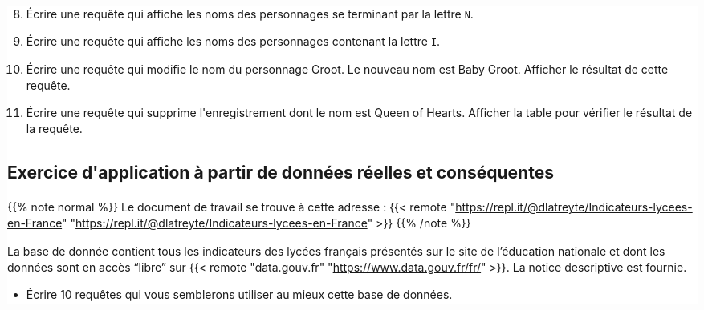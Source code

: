 8. Écrire une requête qui affiche les noms des personnages se terminant par la lettre `N`.

9. Écrire une requête qui affiche les noms des personnages contenant la lettre `I`.

10. Écrire une requête qui modifie le nom du personnage Groot. Le nouveau nom est Baby Groot. Afficher le résultat de cette requête.

11. Écrire une requête qui supprime l'enregistrement dont le nom est Queen of Hearts. Afficher la table pour vérifier le résultat de la requête.

## Exercice d'application à partir de données réelles et conséquentes

{{% note normal %}}
Le document de travail se trouve à cette adresse : {{< remote "<https://repl.it/@dlatreyte/Indicateurs-lycees-en-France>" "<https://repl.it/@dlatreyte/Indicateurs-lycees-en-France>" >}}
{{% /note %}}

La base de donnée contient tous les indicateurs des lycées français présentés sur le site de l’éducation nationale et dont les données sont en accès “libre” sur {{< remote "data.gouv.fr" "<https://www.data.gouv.fr/fr/>" >}}. La notice descriptive est fournie.

- Écrire 10 requêtes qui vous semblerons utiliser au mieux cette base de données.
